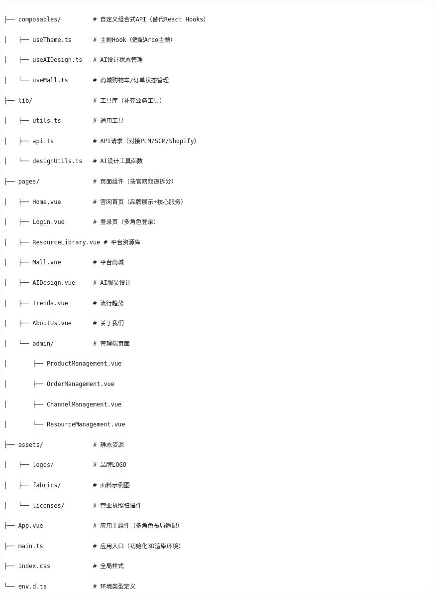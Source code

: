 ```

├── composables/         # 自定义组合式API（替代React Hooks）

│   ├── useTheme.ts      # 主题Hook（适配Arco主题）

│   ├── useAIDesign.ts   # AI设计状态管理

│   └── useMall.ts       # 商城购物车/订单状态管理

├── lib/                 # 工具库（补充业务工具）

│   ├── utils.ts         # 通用工具

│   ├── api.ts           # API请求（对接PLM/SCM/Shopify）

│   └── designUtils.ts   # AI设计工具函数

├── pages/               # 页面组件（按官网频道拆分）

│   ├── Home.vue         # 官网首页（品牌展示+核心服务）

│   ├── Login.vue        # 登录页（多角色登录）

│   ├── ResourceLibrary.vue # 平台资源库

│   ├── Mall.vue         # 平台商城

│   ├── AIDesign.vue     # AI服装设计

│   ├── Trends.vue       # 流行趋势

│   ├── AboutUs.vue      # 关于我们

│   └── admin/           # 管理端页面

│       ├── ProductManagement.vue

│       ├── OrderManagement.vue

│       ├── ChannelManagement.vue

│       └── ResourceManagement.vue

├── assets/              # 静态资源

│   ├── logos/           # 品牌LOGO

│   ├── fabrics/         # 面料示例图

│   └── licenses/        # 营业执照扫描件

├── App.vue              # 应用主组件（多角色布局适配）

├── main.ts              # 应用入口（初始化3D渲染环境）

├── index.css            # 全局样式

└── env.d.ts             # 环境类型定义
```
